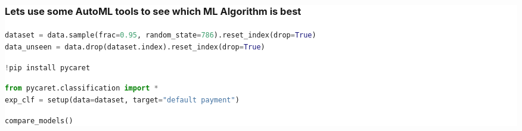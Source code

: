 
### Lets use some AutoML tools to see which ML Algorithm is best 


```python
dataset = data.sample(frac=0.95, random_state=786).reset_index(drop=True)
data_unseen = data.drop(dataset.index).reset_index(drop=True)
```


```python
!pip install pycaret
```


```python
from pycaret.classification import *
exp_clf = setup(data=dataset, target="default payment")
```


```python
compare_models()
```




<style  type="text/css" >
    #T_36c68f16_d19f_11ea_b5b6_0242ac1c0002 th {
          text-align: left;
    }    #T_36c68f16_d19f_11ea_b5b6_0242ac1c0002row0_col0 {
            text-align:  left;
        }    #T_36c68f16_d19f_11ea_b5b6_0242ac1c0002row0_col1 {
            background-color:  yellow;
            text-align:  left;
        }    #T_36c68f16_d19f_11ea_b5b6_0242ac1c0002row0_col2 {
            : ;
            text-align:  left;
        }    #T_36c68f16_d19f_11ea_b5b6_0242ac1c0002row0_col3 {
            : ;
            text-align:  left;
        }    #T_36c68f16_d19f_11ea_b5b6_0242ac1c0002row0_col4 {
            background-color:  yellow;
            text-align:  left;
        }    #T_36c68f16_d19f_11ea_b5b6_0242ac1c0002row0_col5 {
            : ;
            text-align:  left;
        }    #T_36c68f16_d19f_11ea_b5b6_0242ac1c0002row0_col6 {
            : ;
            text-align:  left;
        }    #T_36c68f16_d19f_11ea_b5b6_0242ac1c0002row1_col0 {
            text-align:  left;
        }    #T_36c68f16_d19f_11ea_b5b6_0242ac1c0002row1_col1 {
            : ;
            text-align:  left;
        }    #T_36c68f16_d19f_11ea_b5b6_0242ac1c0002row1_col2 {
            : ;
            text-align:  left;
        }    #T_36c68f16_d19f_11ea_b5b6_0242ac1c0002row1_col3 {
            : ;
            text-align:  left;
        }    #T_36c68f16_d19f_11ea_b5b6_0242ac1c0002row1_col4 {
            : ;
            text-align:  left;
        }    #T_36c68f16_d19f_11ea_b5b6_0242ac1c0002row1_col5 {
            background-color:  yellow;
            text-align:  left;
        }    #T_36c68f16_d19f_11ea_b5b6_0242ac1c0002row1_col6 {